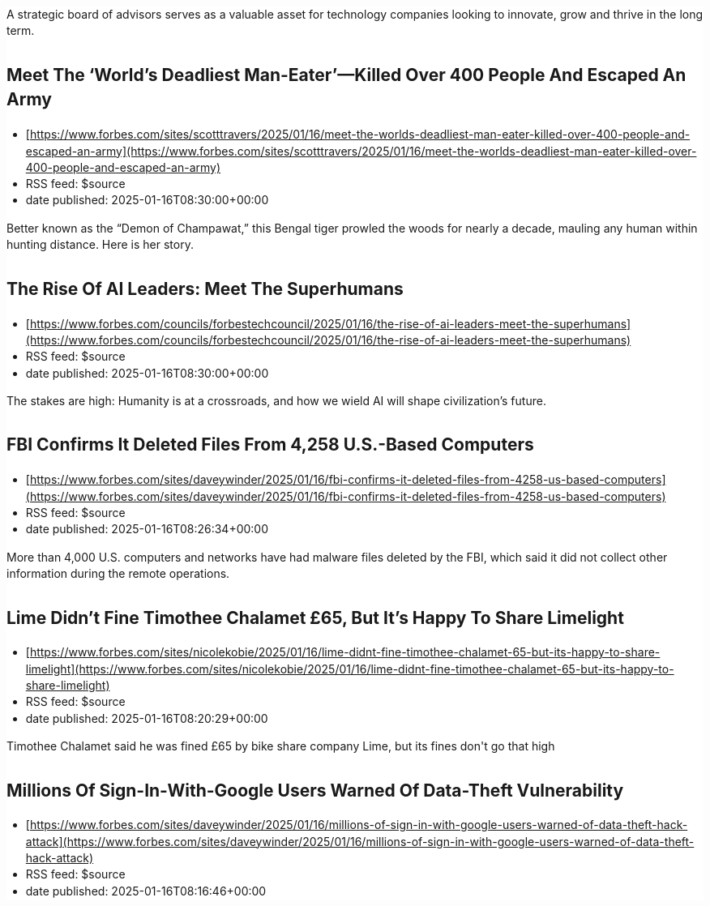 A strategic board of advisors serves as a valuable asset for technology companies looking to innovate, grow and thrive in the long term.

## Meet The ‘World’s Deadliest Man-Eater’—Killed Over 400 People And Escaped An Army
 - [https://www.forbes.com/sites/scotttravers/2025/01/16/meet-the-worlds-deadliest-man-eater-killed-over-400-people-and-escaped-an-army](https://www.forbes.com/sites/scotttravers/2025/01/16/meet-the-worlds-deadliest-man-eater-killed-over-400-people-and-escaped-an-army)
 - RSS feed: $source
 - date published: 2025-01-16T08:30:00+00:00

Better known as the “Demon of Champawat,” this Bengal tiger prowled the woods for nearly a decade, mauling any human within hunting distance. Here is her story.

## The Rise Of AI Leaders: Meet The Superhumans
 - [https://www.forbes.com/councils/forbestechcouncil/2025/01/16/the-rise-of-ai-leaders-meet-the-superhumans](https://www.forbes.com/councils/forbestechcouncil/2025/01/16/the-rise-of-ai-leaders-meet-the-superhumans)
 - RSS feed: $source
 - date published: 2025-01-16T08:30:00+00:00

The stakes are high: Humanity is at a crossroads, and how we wield AI will shape civilization’s future.

## FBI Confirms It Deleted Files From 4,258 U.S.-Based Computers
 - [https://www.forbes.com/sites/daveywinder/2025/01/16/fbi-confirms-it-deleted-files-from-4258-us-based-computers](https://www.forbes.com/sites/daveywinder/2025/01/16/fbi-confirms-it-deleted-files-from-4258-us-based-computers)
 - RSS feed: $source
 - date published: 2025-01-16T08:26:34+00:00

More than 4,000 U.S. computers and networks have had malware files deleted by the FBI, which said it did not collect other information during the remote operations.

## Lime Didn’t Fine Timothee Chalamet £65, But It’s Happy To Share Limelight
 - [https://www.forbes.com/sites/nicolekobie/2025/01/16/lime-didnt-fine-timothee-chalamet-65-but-its-happy-to-share-limelight](https://www.forbes.com/sites/nicolekobie/2025/01/16/lime-didnt-fine-timothee-chalamet-65-but-its-happy-to-share-limelight)
 - RSS feed: $source
 - date published: 2025-01-16T08:20:29+00:00

Timothee Chalamet said he was fined £65 by bike share company Lime, but its fines don't go that high

## Millions Of Sign-In-With-Google Users Warned Of Data-Theft Vulnerability
 - [https://www.forbes.com/sites/daveywinder/2025/01/16/millions-of-sign-in-with-google-users-warned-of-data-theft-hack-attack](https://www.forbes.com/sites/daveywinder/2025/01/16/millions-of-sign-in-with-google-users-warned-of-data-theft-hack-attack)
 - RSS feed: $source
 - date published: 2025-01-16T08:16:46+00:00
